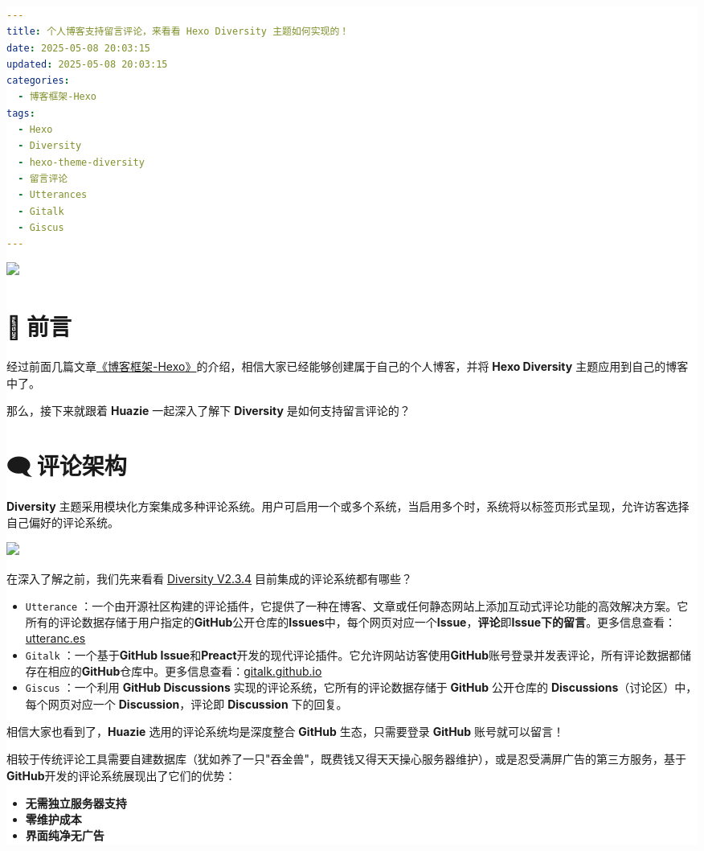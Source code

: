 ```yaml
---
title: 个人博客支持留言评论，来看看 Hexo Diversity 主题如何实现的！
date: 2025-05-08 20:03:15
updated: 2025-05-08 20:03:15
categories:
  - 博客框架-Hexo
tags:
  - Hexo
  - Diversity
  - hexo-theme-diversity
  - 留言评论
  - Utterances
  - Gitalk
  - Giscus
---
```


![](/images/diversity-logo.png)

# 📖 前言

经过前面几篇文章[《博客框架-Hexo》](https://blog.huazie.com/?path=/categories/%E5%8D%9A%E5%AE%A2%E6%A1%86%E6%9E%B6-Hexo/)的介绍，相信大家已经能够创建属于自己的个人博客，并将 **Hexo Diversity** 主题应用到自己的博客中了。

那么，接下来就跟着 **Huazie** 一起深入了解下 **Diversity** 是如何支持留言评论的？



# 🗨️ 评论架构

**Diversity** 主题采用模块化方案集成多种评论系统。用户可启用一个或多个系统，当启用多个时，系统将以标签页形式呈现，允许访客选择自己偏好的评论系统。

![](comment-system-architecture.png)

在深入了解之前，我们先来看看 [Diversity V2.3.4](https://github.com/huazie/hexo-theme-diversity/releases/tag/v2.3.4) 目前集成的评论系统都有哪些？

*   `Utterance` ：一个由开源社区构建的评论插件，它提供了一种在博客、文章或任何静态网站上添加互动式评论功能的高效解决方案。它所有的评论数据存储于用户指定的**GitHub**公开仓库的**Issues**中，每个网页对应一个**Issue**，**评论**即**Issue下的留言**。更多信息查看：[utteranc.es](https://utteranc.es)
*   `Gitalk` ：一个基于**GitHub Issue**和**Preact**开发的现代评论插件。它允许网站访客使用**GitHub**账号登录并发表评论，所有评论数据都储存在相应的**GitHub**仓库中。更多信息查看：[gitalk.github.io](https://gitalk.github.io)
*   `Giscus` ：一个利用 **GitHub Discussions** 实现的评论系统，它所有的评论数据存储于 **GitHub** 公开仓库的 **Discussions**（讨论区）中，每个网页对应一个 **Discussion**，评论即 **Discussion** 下的回复。

相信大家也看到了，**Huazie** 选用的评论系统均是深度整合 **GitHub** 生态，只需要登录 **GitHub** 账号就可以留言！

相较于传统评论工具需要自建数据库（犹如养了一只"吞金兽"，既费钱又得天天操心服务器维护），或是忍受满屏广告的第三方服务，基于**GitHub**开发的评论系统展现出了它们的优势：

*   **无需独立服务器支持**
*   **零维护成本**
*   **界面纯净无广告**
